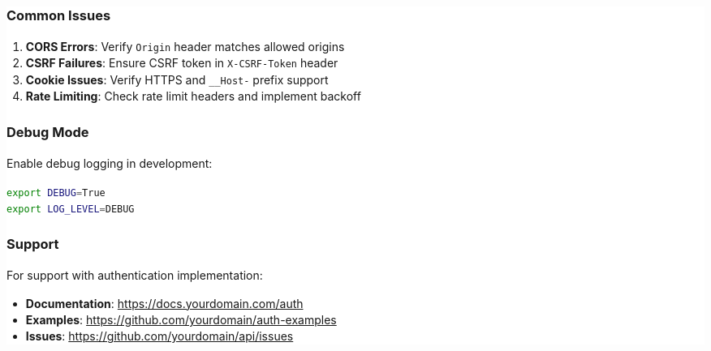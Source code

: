 ### Common Issues

1. **CORS Errors**: Verify `Origin` header matches allowed origins
2. **CSRF Failures**: Ensure CSRF token in `X-CSRF-Token` header
3. **Cookie Issues**: Verify HTTPS and `__Host-` prefix support
4. **Rate Limiting**: Check rate limit headers and implement backoff

### Debug Mode

Enable debug logging in development:

```bash
export DEBUG=True
export LOG_LEVEL=DEBUG
```

### Support

For support with authentication implementation:

- **Documentation**: https://docs.yourdomain.com/auth
- **Examples**: https://github.com/yourdomain/auth-examples
- **Issues**: https://github.com/yourdomain/api/issues